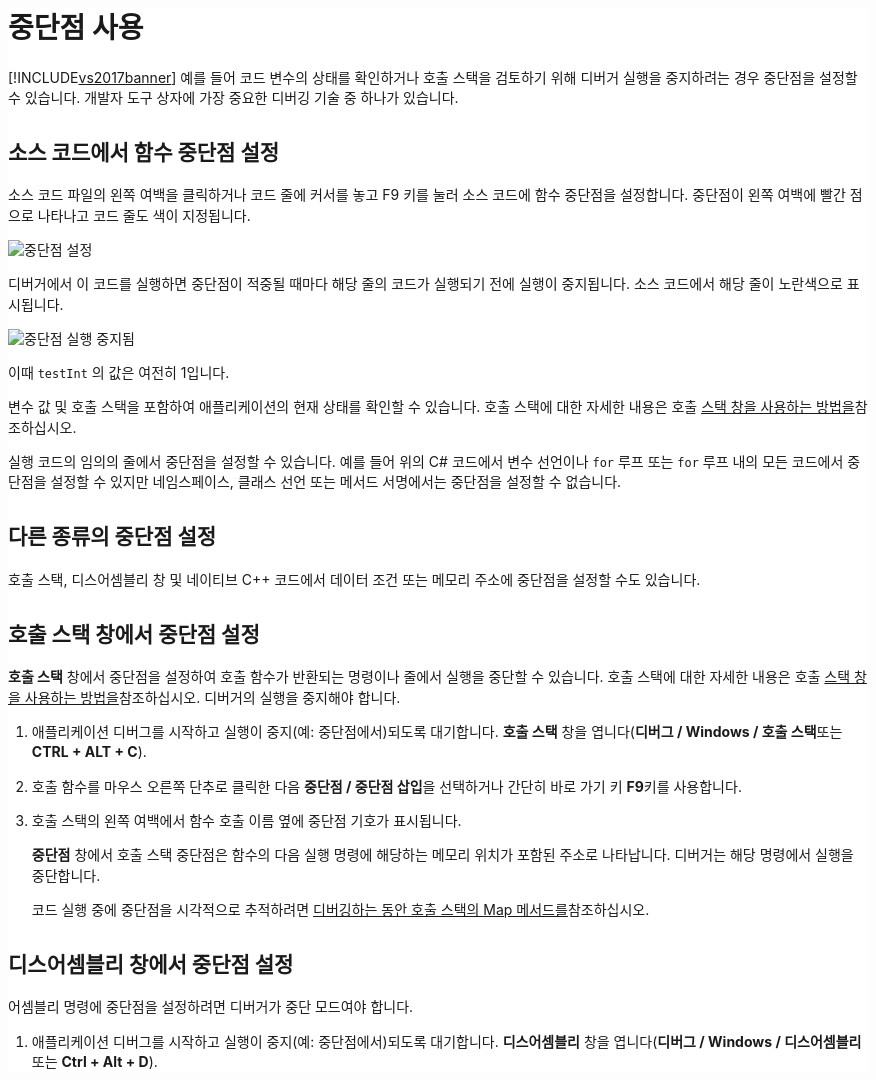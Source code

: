 # <a name="using-breakpoints"></a>중단점 사용
[!INCLUDE[vs2017banner](../includes/vs2017banner.md)]
예를 들어 코드 변수의 상태를 확인하거나 호출 스택을 검토하기 위해 디버거 실행을 중지하려는 경우 중단점을 설정할 수 있습니다. 개발자 도구 상자에 가장 중요한 디버깅 기술 중 하나가 있습니다.
  
## <a name="setting-a-function-breakpoint-in-source-code"></a><a name="BKMK_Overview"></a> 소스 코드에서 함수 중단점 설정  
 소스 코드 파일의 왼쪽 여백을 클릭하거나 코드 줄에 커서를 놓고 F9 키를 눌러 소스 코드에 함수 중단점을 설정합니다. 중단점이 왼쪽 여백에 빨간 점으로 나타나고 코드 줄도 색이 지정됩니다.  
  
 ![중단점 설정](../debugger/media/basicbreakpoint.png "기본 중단점")  
  
 디버거에서 이 코드를 실행하면 중단점이 적중될 때마다 해당 줄의 코드가 실행되기 전에 실행이 중지됩니다. 소스 코드에서 해당 줄이 노란색으로 표시됩니다.  
  
 ![중단점 실행 중지됨](../debugger/media/breakpointexecution.png "중단점 실행")  
  
 이때 `testInt` 의 값은 여전히 1입니다.  
  
 변수 값 및 호출 스택을 포함하여 애플리케이션의 현재 상태를 확인할 수 있습니다. 호출 스택에 대한 자세한 내용은 호출 [스택 창을 사용하는 방법을](../debugger/how-to-use-the-call-stack-window.md)참조하십시오.  
  
 실행 코드의 임의의 줄에서 중단점을 설정할 수 있습니다. 예를 들어 위의 C# 코드에서 변수 선언이나 `for` 루프 또는 `for` 루프 내의 모든 코드에서 중단점을 설정할 수 있지만 네임스페이스, 클래스 선언 또는 메서드 서명에서는 중단점을 설정할 수 없습니다.  
  
## <a name="setting-other-kinds-of-breakpoints"></a><a name="BKMK_Set_a_breakpoint_in_a_source_file"></a> 다른 종류의 중단점 설정  
 호출 스택, 디스어셈블리 창 및 네이티브 C++ 코드에서 데이터 조건 또는 메모리 주소에 중단점을 설정할 수도 있습니다.  
  
## <a name="setting-a-breakpoint-in-the-call-stack-window"></a><a name="BKMK_Set_a_breakpoint_in_the_call_stack_window"></a> 호출 스택 창에서 중단점 설정  
 **호출 스택** 창에서 중단점을 설정하여 호출 함수가 반환되는 명령이나 줄에서 실행을 중단할 수 있습니다. 호출 스택에 대한 자세한 내용은 호출 [스택 창을 사용하는 방법을](../debugger/how-to-use-the-call-stack-window.md)참조하십시오. 디버거의 실행을 중지해야 합니다.  
  
1. 애플리케이션 디버그를 시작하고 실행이 중지(예: 중단점에서)되도록 대기합니다. **호출 스택** 창을 엽니다(**디버그 / Windows / 호출 스택**또는 **CTRL + ALT + C**).  
  
2. 호출 함수를 마우스 오른쪽 단추로 클릭한 다음 **중단점 / 중단점 삽입**을 선택하거나 간단히 바로 가기 키 **F9**키를 사용합니다.  
  
3. 호출 스택의 왼쪽 여백에서 함수 호출 이름 옆에 중단점 기호가 표시됩니다.  
  
   **중단점** 창에서 호출 스택 중단점은 함수의 다음 실행 명령에 해당하는 메모리 위치가 포함된 주소로 나타납니다. 디버거는 해당 명령에서 실행을 중단합니다.  
  
   코드 실행 중에 중단점을 시각적으로 추적하려면 [디버깅하는 동안 호출 스택의 Map 메서드를](../debugger/map-methods-on-the-call-stack-while-debugging-in-visual-studio.md)참조하십시오.  
  
## <a name="setting-a-breakpoint-in-the-disassembly-window"></a>디스어셈블리 창에서 중단점 설정  
 어셈블리 명령에 중단점을 설정하려면 디버거가 중단 모드여야 합니다.  
  
1. 애플리케이션 디버그를 시작하고 실행이 중지(예: 중단점에서)되도록 대기합니다. **디스어셈블리** 창을 엽니다(**디버그 / Windows / 디스어셈블리**또는 **Ctrl + Alt + D**).  
  